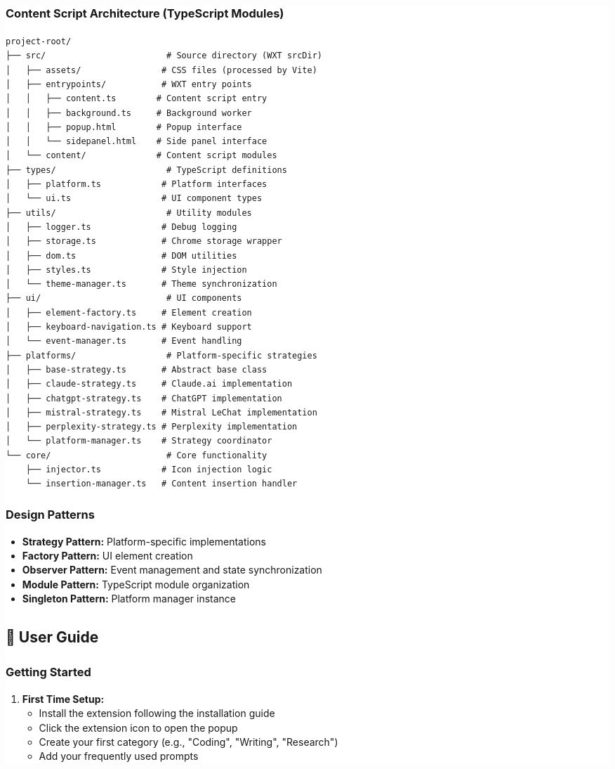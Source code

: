 ### Content Script Architecture (TypeScript Modules)

```
project-root/
├── src/                        # Source directory (WXT srcDir)
│   ├── assets/                # CSS files (processed by Vite)
│   ├── entrypoints/           # WXT entry points
│   │   ├── content.ts        # Content script entry
│   │   ├── background.ts     # Background worker
│   │   ├── popup.html        # Popup interface
│   │   └── sidepanel.html    # Side panel interface
│   └── content/              # Content script modules
├── types/                      # TypeScript definitions
│   ├── platform.ts            # Platform interfaces
│   └── ui.ts                  # UI component types
├── utils/                      # Utility modules
│   ├── logger.ts              # Debug logging
│   ├── storage.ts             # Chrome storage wrapper
│   ├── dom.ts                 # DOM utilities
│   ├── styles.ts              # Style injection
│   └── theme-manager.ts       # Theme synchronization
├── ui/                         # UI components
│   ├── element-factory.ts     # Element creation
│   ├── keyboard-navigation.ts # Keyboard support
│   └── event-manager.ts       # Event handling
├── platforms/                  # Platform-specific strategies
│   ├── base-strategy.ts       # Abstract base class
│   ├── claude-strategy.ts     # Claude.ai implementation
│   ├── chatgpt-strategy.ts    # ChatGPT implementation
│   ├── mistral-strategy.ts    # Mistral LeChat implementation
│   ├── perplexity-strategy.ts # Perplexity implementation
│   └── platform-manager.ts    # Strategy coordinator
└── core/                       # Core functionality
    ├── injector.ts            # Icon injection logic
    └── insertion-manager.ts   # Content insertion handler
```

### Design Patterns

- **Strategy Pattern:** Platform-specific implementations
- **Factory Pattern:** UI element creation
- **Observer Pattern:** Event management and state synchronization
- **Module Pattern:** TypeScript module organization
- **Singleton Pattern:** Platform manager instance

## 📖 User Guide

### Getting Started

1. **First Time Setup:**
   - Install the extension following the installation guide
   - Click the extension icon to open the popup
   - Create your first category (e.g., "Coding", "Writing", "Research")
   - Add your frequently used prompts
